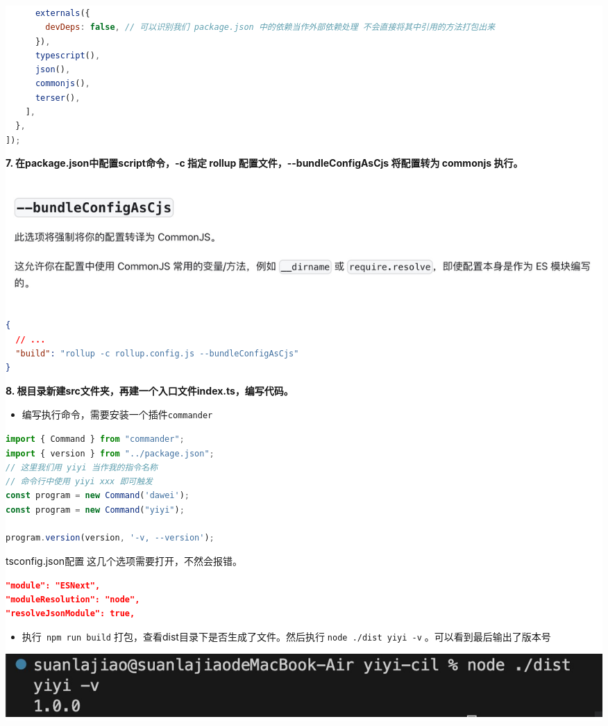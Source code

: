 ```js
      externals({
        devDeps: false, // 可以识别我们 package.json 中的依赖当作外部依赖处理 不会直接将其中引用的方法打包出来
      }),
      typescript(),
      json(),
      commonjs(),
      terser(),
    ],
  },
]);
```
**7. 在package.json中配置script命令，-c 指定 rollup 配置文件，--bundleConfigAsCjs 将配置转为 commonjs 执行。**

![bundleConfigAsCjs](../../../images/前端工程化/cil/bundleConfigAsCjs.jpg)   

```json
{
  // ...
  "build": "rollup -c rollup.config.js --bundleConfigAsCjs"
}
```
**8. 根目录新建src文件夹，再建一个入口文件index.ts，编写代码。**
  - 编写执行命令，需要安装一个插件`commander`
```js
import { Command } from "commander";
import { version } from "../package.json";
// 这里我们用 yiyi 当作我的指令名称
// 命令行中使用 yiyi xxx 即可触发
const program = new Command('dawei');
const program = new Command("yiyi");

program.version(version, '-v, --version');

```
  tsconfig.json配置 这几个选项需要打开，不然会报错。
  ```json
  "module": "ESNext",
  "moduleResolution": "node",
  "resolveJsonModule": true,
  ```
   - 执行` npm run build` 打包，查看dist目录下是否生成了文件。然后执行 `node ./dist yiyi -v` 。可以看到最后输出了版本号
  
   ![version](../../../images/前端工程化/cil/version.jpg)
